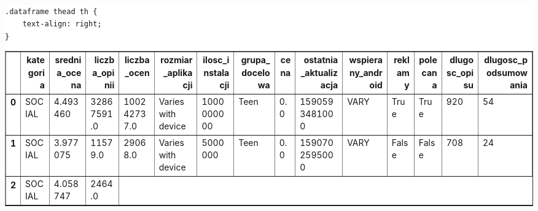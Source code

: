     .dataframe thead th {
        text-align: right;
    }
</style>
<table border="1" class="dataframe">
  <thead>
    <tr style="text-align: right;">
      <th></th>
      <th>kategoria</th>
      <th>srednia_ocena</th>
      <th>liczba_opinii</th>
      <th>liczba_ocen</th>
      <th>rozmiar_aplikacji</th>
      <th>ilosc_instalacji</th>
      <th>grupa_docelowa</th>
      <th>cena</th>
      <th>ostatnia_aktualizacja</th>
      <th>wspierany_android</th>
      <th>reklamy</th>
      <th>polecana</th>
      <th>dlugosc_opisu</th>
      <th>dlugosc_podsumowania</th>
    </tr>
  </thead>
  <tbody>
    <tr>
      <th>0</th>
      <td>SOCIAL</td>
      <td>4.493460</td>
      <td>32867591.0</td>
      <td>100242737.0</td>
      <td>Varies with device</td>
      <td>1000000000</td>
      <td>Teen</td>
      <td>0.0</td>
      <td>1590593481000</td>
      <td>VARY</td>
      <td>True</td>
      <td>True</td>
      <td>920</td>
      <td>54</td>
    </tr>
    <tr>
      <th>1</th>
      <td>SOCIAL</td>
      <td>3.977075</td>
      <td>11579.0</td>
      <td>29068.0</td>
      <td>Varies with device</td>
      <td>5000000</td>
      <td>Teen</td>
      <td>0.0</td>
      <td>1590702595000</td>
      <td>VARY</td>
      <td>False</td>
      <td>False</td>
      <td>708</td>
      <td>24</td>
    </tr>
    <tr>
      <th>2</th>
      <td>SOCIAL</td>
      <td>4.058747</td>
      <td>2464.0</td>